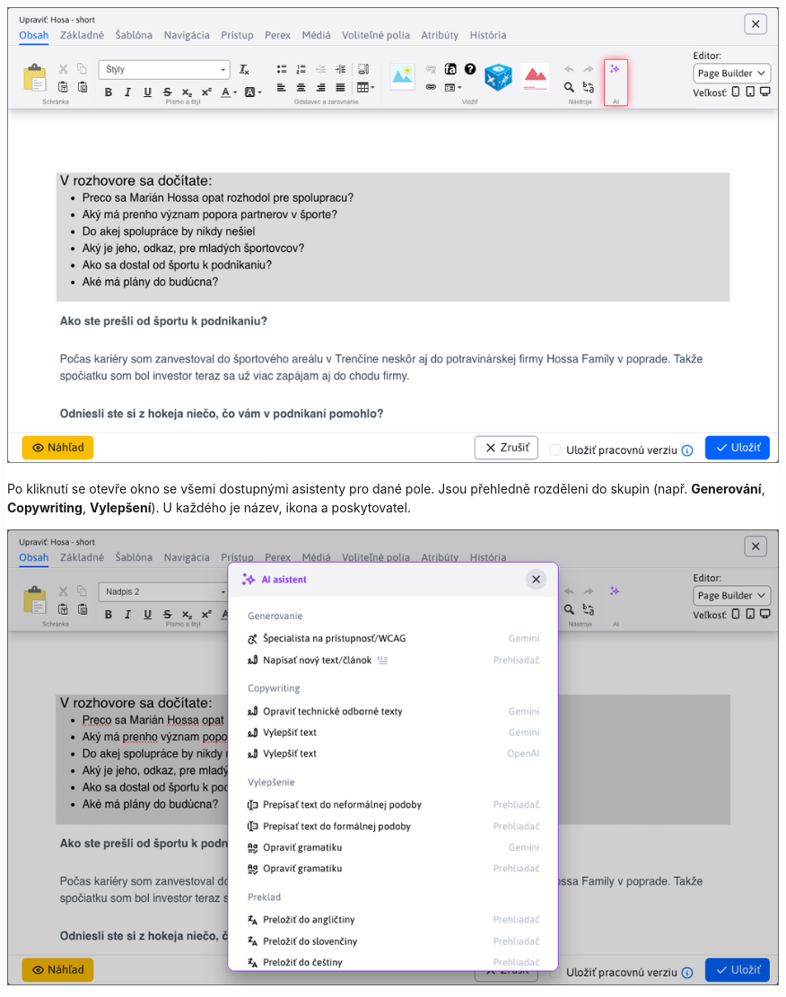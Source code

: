 ![](page_builder.png)

Po kliknutí se otevře okno se všemi dostupnými asistenty pro dané pole. Jsou přehledně rozděleni do skupin (např. **Generování**, **Copywriting**, **Vylepšení**). U každého je název, ikona a poskytovatel.

![](page_builder-assistants.png)
